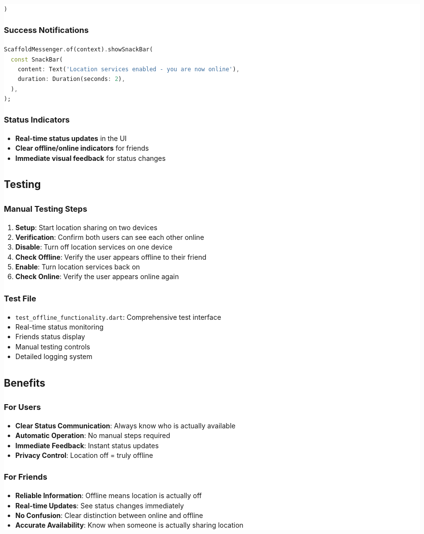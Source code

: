 ```dart
)
```

### Success Notifications
```dart
ScaffoldMessenger.of(context).showSnackBar(
  const SnackBar(
    content: Text('Location services enabled - you are now online'),
    duration: Duration(seconds: 2),
  ),
);
```

### Status Indicators
- **Real-time status updates** in the UI
- **Clear offline/online indicators** for friends
- **Immediate visual feedback** for status changes

## Testing

### Manual Testing Steps
1. **Setup**: Start location sharing on two devices
2. **Verification**: Confirm both users can see each other online
3. **Disable**: Turn off location services on one device
4. **Check Offline**: Verify the user appears offline to their friend
5. **Enable**: Turn location services back on
6. **Check Online**: Verify the user appears online again

### Test File
- `test_offline_functionality.dart`: Comprehensive test interface
- Real-time status monitoring
- Friends status display
- Manual testing controls
- Detailed logging system

## Benefits

### For Users
- **Clear Status Communication**: Always know who is actually available
- **Automatic Operation**: No manual steps required
- **Immediate Feedback**: Instant status updates
- **Privacy Control**: Location off = truly offline

### For Friends
- **Reliable Information**: Offline means location is actually off
- **Real-time Updates**: See status changes immediately
- **No Confusion**: Clear distinction between online and offline
- **Accurate Availability**: Know when someone is actually sharing location
